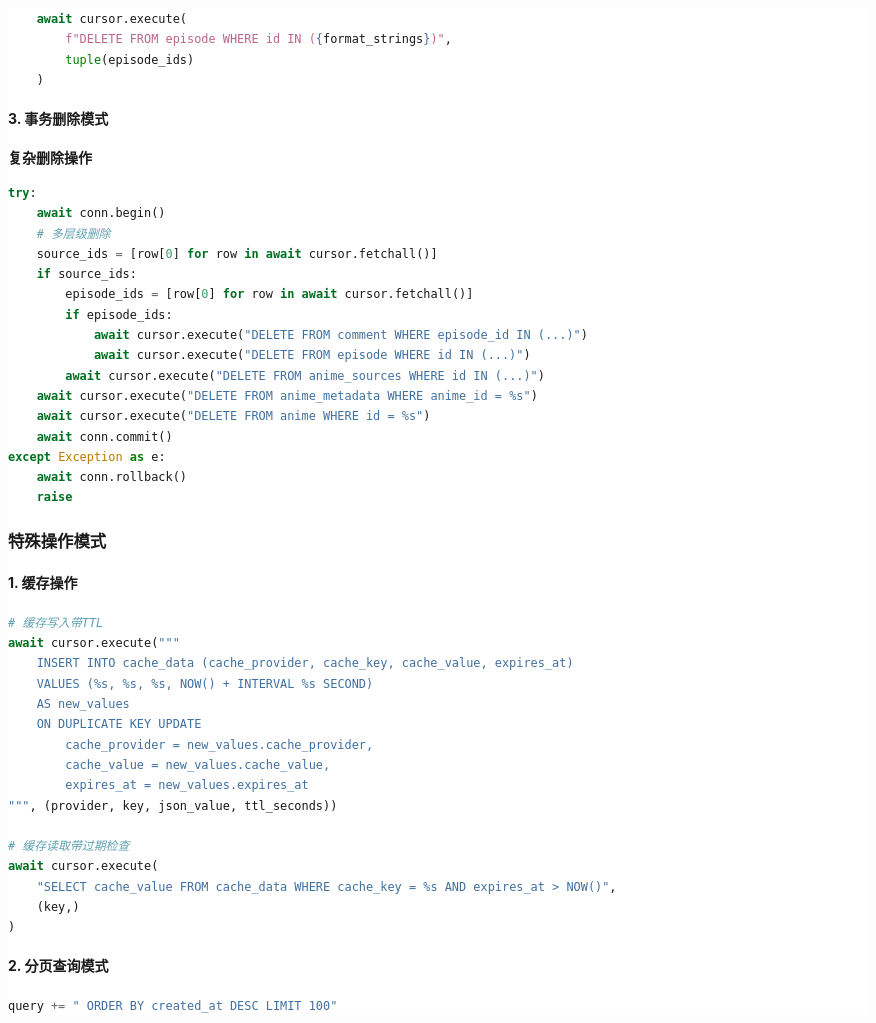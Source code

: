 ```python
    await cursor.execute(
        f"DELETE FROM episode WHERE id IN ({format_strings})", 
        tuple(episode_ids)
    )
```

#### 3. 事务删除模式

**复杂删除操作**
```python
try:
    await conn.begin()
    # 多层级删除
    source_ids = [row[0] for row in await cursor.fetchall()]
    if source_ids:
        episode_ids = [row[0] for row in await cursor.fetchall()]
        if episode_ids:
            await cursor.execute("DELETE FROM comment WHERE episode_id IN (...)")
            await cursor.execute("DELETE FROM episode WHERE id IN (...)")
        await cursor.execute("DELETE FROM anime_sources WHERE id IN (...)")
    await cursor.execute("DELETE FROM anime_metadata WHERE anime_id = %s")
    await cursor.execute("DELETE FROM anime WHERE id = %s")
    await conn.commit()
except Exception as e:
    await conn.rollback()
    raise
```

### 特殊操作模式

#### 1. 缓存操作
```python
# 缓存写入带TTL
await cursor.execute("""
    INSERT INTO cache_data (cache_provider, cache_key, cache_value, expires_at) 
    VALUES (%s, %s, %s, NOW() + INTERVAL %s SECOND) 
    AS new_values
    ON DUPLICATE KEY UPDATE
        cache_provider = new_values.cache_provider,
        cache_value = new_values.cache_value,
        expires_at = new_values.expires_at
""", (provider, key, json_value, ttl_seconds))

# 缓存读取带过期检查
await cursor.execute(
    "SELECT cache_value FROM cache_data WHERE cache_key = %s AND expires_at > NOW()", 
    (key,)
)
```

#### 2. 分页查询模式
```python
query += " ORDER BY created_at DESC LIMIT 100"
```
